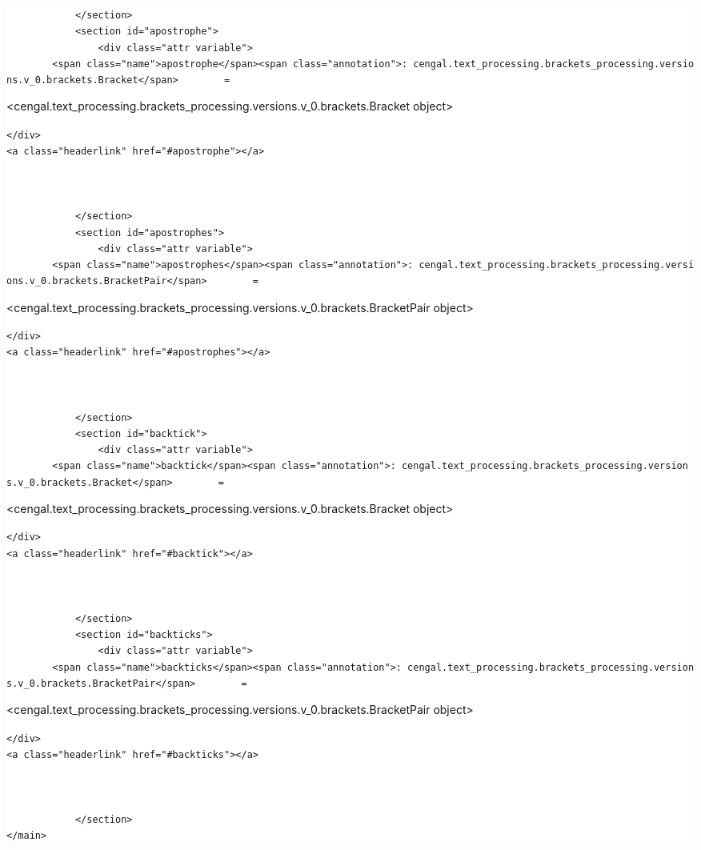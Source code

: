 
                </section>
                <section id="apostrophe">
                    <div class="attr variable">
            <span class="name">apostrophe</span><span class="annotation">: cengal.text_processing.brackets_processing.versions.v_0.brackets.Bracket</span>        =
<span class="default_value">&lt;cengal.text_processing.brackets_processing.versions.v_0.brackets.Bracket object&gt;</span>

        
    </div>
    <a class="headerlink" href="#apostrophe"></a>
    
    

                </section>
                <section id="apostrophes">
                    <div class="attr variable">
            <span class="name">apostrophes</span><span class="annotation">: cengal.text_processing.brackets_processing.versions.v_0.brackets.BracketPair</span>        =
<span class="default_value">&lt;cengal.text_processing.brackets_processing.versions.v_0.brackets.BracketPair object&gt;</span>

        
    </div>
    <a class="headerlink" href="#apostrophes"></a>
    
    

                </section>
                <section id="backtick">
                    <div class="attr variable">
            <span class="name">backtick</span><span class="annotation">: cengal.text_processing.brackets_processing.versions.v_0.brackets.Bracket</span>        =
<span class="default_value">&lt;cengal.text_processing.brackets_processing.versions.v_0.brackets.Bracket object&gt;</span>

        
    </div>
    <a class="headerlink" href="#backtick"></a>
    
    

                </section>
                <section id="backticks">
                    <div class="attr variable">
            <span class="name">backticks</span><span class="annotation">: cengal.text_processing.brackets_processing.versions.v_0.brackets.BracketPair</span>        =
<span class="default_value">&lt;cengal.text_processing.brackets_processing.versions.v_0.brackets.BracketPair object&gt;</span>

        
    </div>
    <a class="headerlink" href="#backticks"></a>
    
    

                </section>
    </main>

